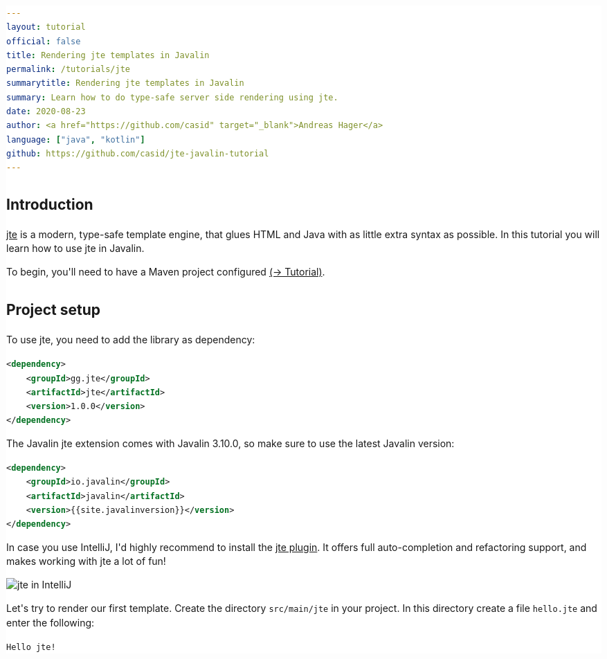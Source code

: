```yaml
---
layout: tutorial
official: false
title: Rendering jte templates in Javalin
permalink: /tutorials/jte
summarytitle: Rendering jte templates in Javalin
summary: Learn how to do type-safe server side rendering using jte.
date: 2020-08-23
author: <a href="https://github.com/casid" target="_blank">Andreas Hager</a>
language: ["java", "kotlin"]
github: https://github.com/casid/jte-javalin-tutorial
---
```


## Introduction
[jte](https://jte.gg/) is a modern, type-safe template engine, that glues HTML and Java with as little extra syntax as possible.
In this tutorial you will learn how to use jte in Javalin.

To begin, you'll need to have a Maven project configured [(→ Tutorial)](/tutorials/maven-setup).

## Project setup
To use jte, you need to add the library as dependency:
```xml
<dependency>
    <groupId>gg.jte</groupId>
    <artifactId>jte</artifactId>
    <version>1.0.0</version>
</dependency>
```

The Javalin jte extension comes with Javalin 3.10.0, so make sure to use the latest Javalin version:
```xml
<dependency>
    <groupId>io.javalin</groupId>
    <artifactId>javalin</artifactId>
    <version>{{site.javalinversion}}</version>
</dependency>
```

In case you use IntelliJ, I'd highly recommend to install the [jte plugin](https://plugins.jetbrains.com/plugin/14521-jte).
It offers full auto-completion and refactoring support, and makes working with jte a lot of fun!

<img alt="jte in IntelliJ" src="https://github.com/casid/jte/raw/master/jte-intellij.gif" width="696" /><br>

Let's try to render our first template.
Create the directory `src/main/jte` in your project.
In this directory create a file `hello.jte` and enter the following:

```html
Hello jte!
```
